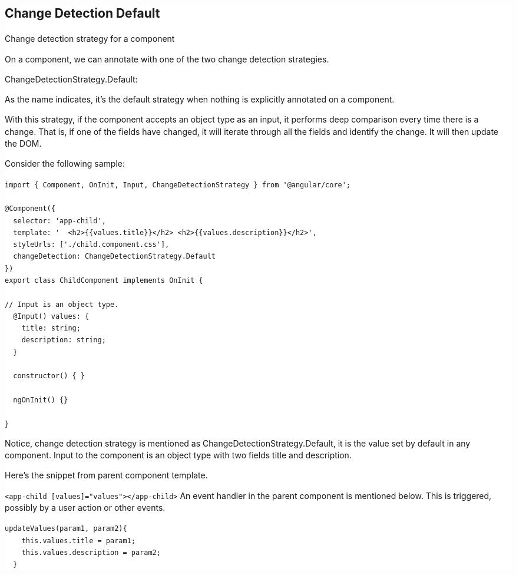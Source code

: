 <a id="change-detection-default"></a>
## Change Detection Default

Change detection strategy for a component

On a component, we can annotate with one of the two change detection strategies.

ChangeDetectionStrategy.Default:

As the name indicates, it’s the default strategy when nothing is explicitly annotated on a component.

With this strategy, if the component accepts an object type as an input, it performs deep comparison every time there is a change. That is, if one of the fields have changed, it will iterate through all the fields and identify the change. It will then update the DOM.

Consider the following sample:

```
import { Component, OnInit, Input, ChangeDetectionStrategy } from '@angular/core';

@Component({
  selector: 'app-child',
  template: '  <h2>{{values.title}}</h2> <h2>{{values.description}}</h2>',
  styleUrls: ['./child.component.css'],
  changeDetection: ChangeDetectionStrategy.Default
})
export class ChildComponent implements OnInit {

// Input is an object type.
  @Input() values: {
    title: string;
    description: string;
  }

  constructor() { }

  ngOnInit() {}

}
```

Notice, change detection strategy is mentioned as ChangeDetectionStrategy.Default, it is the value set by default in any component. Input to the component is an object type with two fields title and description.

Here’s the snippet from parent component template.

`<app-child [values]="values"></app-child>`
An event handler in the parent component is mentioned below. This is triggered, possibly by a user action or other events.

```
updateValues(param1, param2){
    this.values.title = param1;
    this.values.description = param2;
  }
```
